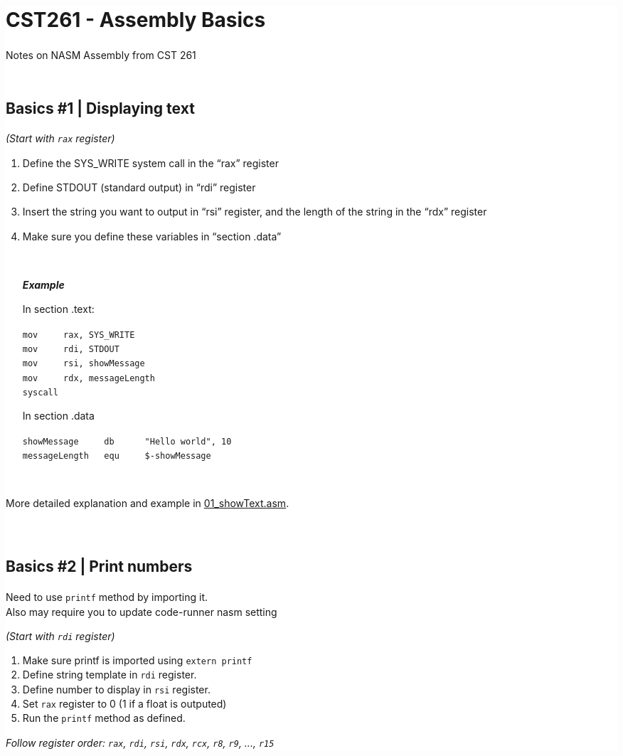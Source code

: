 # **CST261** - Assembly Basics
Notes on NASM Assembly from CST 261
<br></br>

## **Basics #1 | Displaying text**

_(Start with `rax` register)_

1. Define the SYS_WRITE system call in the “rax” register
2. Define STDOUT (standard output) in “rdi” register
3. Insert the string you want to output in “rsi” register, and the length of the string in the “rdx” register
4. Make sure you define these variables in “section .data”

    <br>

    ___Example___

    In section .text:
    ```assembly
    mov     rax, SYS_WRITE
    mov     rdi, STDOUT
    mov     rsi, showMessage
    mov     rdx, messageLength 
    syscall
    ```

    In section .data
    ```assembly
    showMessage     db      "Hello world", 10
    messageLength   equ     $-showMessage
    ```

    <br>

More detailed explanation and example in [01_showText.asm](./1-Basics/01_showText.asm).

<br></nr>

## **Basics #2 | Print numbers**

Need to use `printf` method by importing it.  
Also may require you to update code-runner nasm setting

_(Start with `rdi` register)_

1. Make sure printf is imported using `extern printf`
2. Define string template in `rdi` register.
3. Define number to display in `rsi` register.
4. Set `rax` register to 0 (1 if a float is outputed)
5. Run the `printf` method as defined.

_Follow register order: `rax`, `rdi`, `rsi`, `rdx`, `rcx`, `r8`, `r9`, ..., `r15`_
